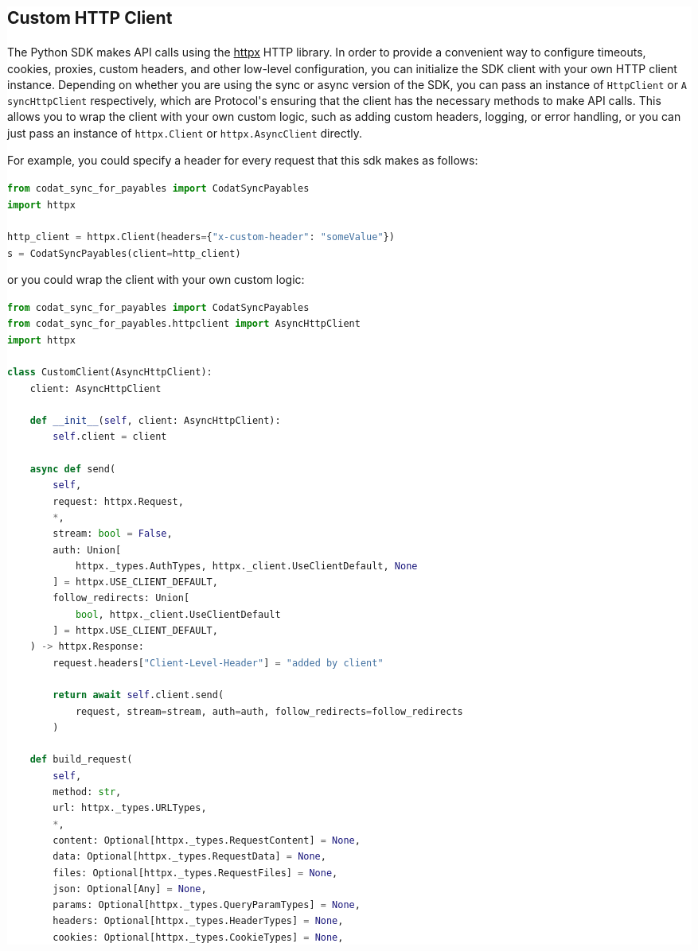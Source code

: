 

## Custom HTTP Client

The Python SDK makes API calls using the [httpx](https://www.python-httpx.org/) HTTP library.  In order to provide a convenient way to configure timeouts, cookies, proxies, custom headers, and other low-level configuration, you can initialize the SDK client with your own HTTP client instance.
Depending on whether you are using the sync or async version of the SDK, you can pass an instance of `HttpClient` or `AsyncHttpClient` respectively, which are Protocol's ensuring that the client has the necessary methods to make API calls.
This allows you to wrap the client with your own custom logic, such as adding custom headers, logging, or error handling, or you can just pass an instance of `httpx.Client` or `httpx.AsyncClient` directly.

For example, you could specify a header for every request that this sdk makes as follows:
```python
from codat_sync_for_payables import CodatSyncPayables
import httpx

http_client = httpx.Client(headers={"x-custom-header": "someValue"})
s = CodatSyncPayables(client=http_client)
```

or you could wrap the client with your own custom logic:
```python
from codat_sync_for_payables import CodatSyncPayables
from codat_sync_for_payables.httpclient import AsyncHttpClient
import httpx

class CustomClient(AsyncHttpClient):
    client: AsyncHttpClient

    def __init__(self, client: AsyncHttpClient):
        self.client = client

    async def send(
        self,
        request: httpx.Request,
        *,
        stream: bool = False,
        auth: Union[
            httpx._types.AuthTypes, httpx._client.UseClientDefault, None
        ] = httpx.USE_CLIENT_DEFAULT,
        follow_redirects: Union[
            bool, httpx._client.UseClientDefault
        ] = httpx.USE_CLIENT_DEFAULT,
    ) -> httpx.Response:
        request.headers["Client-Level-Header"] = "added by client"

        return await self.client.send(
            request, stream=stream, auth=auth, follow_redirects=follow_redirects
        )

    def build_request(
        self,
        method: str,
        url: httpx._types.URLTypes,
        *,
        content: Optional[httpx._types.RequestContent] = None,
        data: Optional[httpx._types.RequestData] = None,
        files: Optional[httpx._types.RequestFiles] = None,
        json: Optional[Any] = None,
        params: Optional[httpx._types.QueryParamTypes] = None,
        headers: Optional[httpx._types.HeaderTypes] = None,
        cookies: Optional[httpx._types.CookieTypes] = None,
```